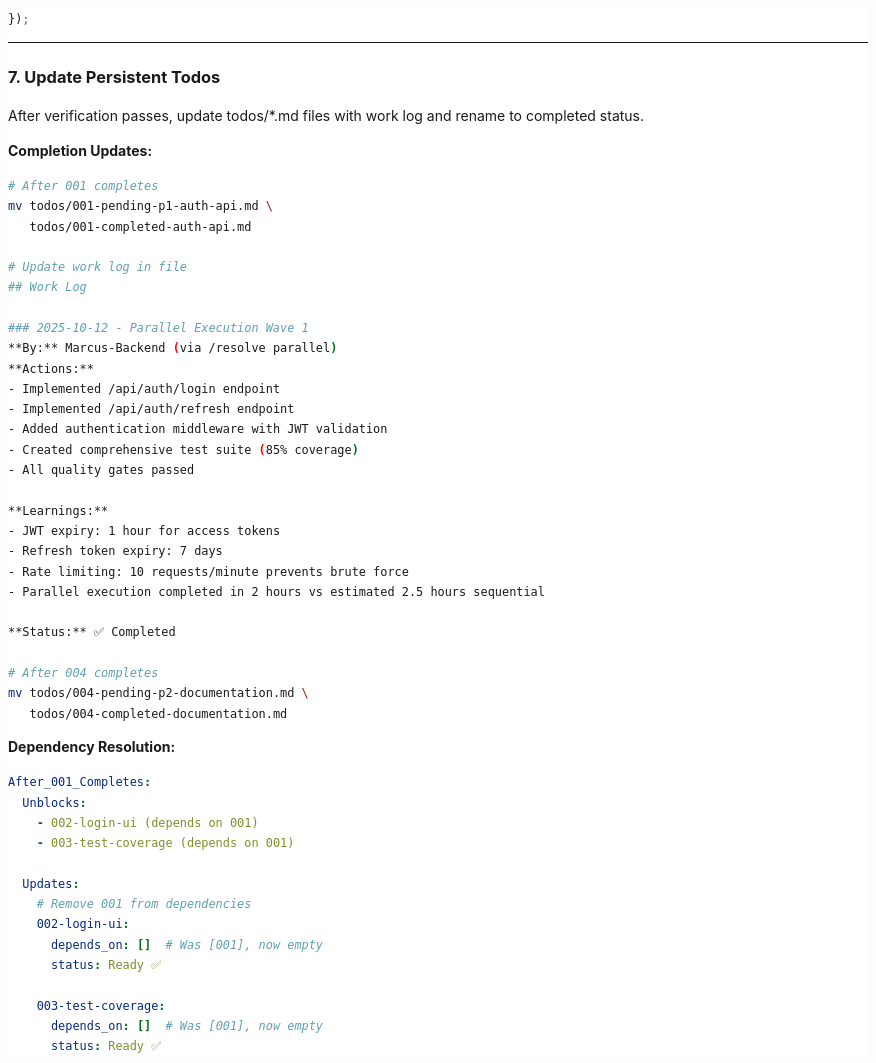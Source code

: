 ```typescript
});
```

---

### 7. Update Persistent Todos

<thinking>
After verification passes, update todos/*.md files with work log and rename to completed status.
</thinking>

**Completion Updates:**

```bash
# After 001 completes
mv todos/001-pending-p1-auth-api.md \
   todos/001-completed-auth-api.md

# Update work log in file
## Work Log

### 2025-10-12 - Parallel Execution Wave 1
**By:** Marcus-Backend (via /resolve parallel)
**Actions:**
- Implemented /api/auth/login endpoint
- Implemented /api/auth/refresh endpoint
- Added authentication middleware with JWT validation
- Created comprehensive test suite (85% coverage)
- All quality gates passed

**Learnings:**
- JWT expiry: 1 hour for access tokens
- Refresh token expiry: 7 days
- Rate limiting: 10 requests/minute prevents brute force
- Parallel execution completed in 2 hours vs estimated 2.5 hours sequential

**Status:** ✅ Completed

# After 004 completes
mv todos/004-pending-p2-documentation.md \
   todos/004-completed-documentation.md
```

**Dependency Resolution:**

```yaml
After_001_Completes:
  Unblocks:
    - 002-login-ui (depends on 001)
    - 003-test-coverage (depends on 001)

  Updates:
    # Remove 001 from dependencies
    002-login-ui:
      depends_on: []  # Was [001], now empty
      status: Ready ✅

    003-test-coverage:
      depends_on: []  # Was [001], now empty
      status: Ready ✅
```
